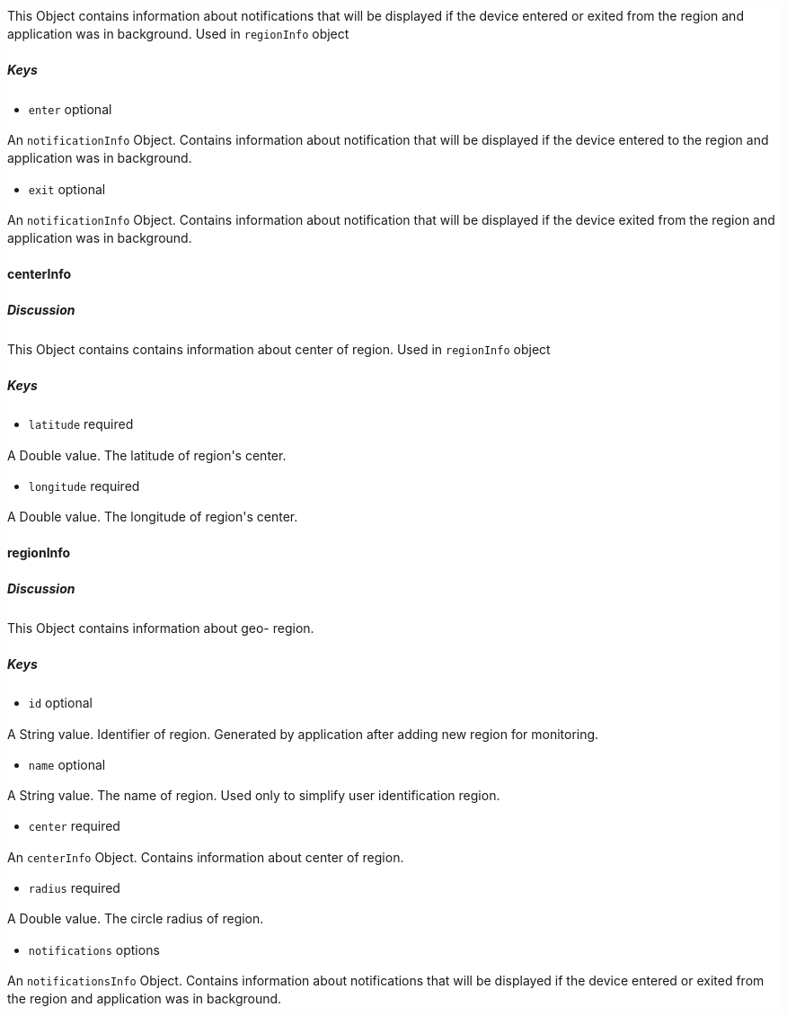 This Object contains information about notifications that will be displayed if
the device entered or exited from the region and application was in background.
Used in `regionInfo` object

##### Keys

   * `enter` optional

An `notificationInfo` Object. Contains information about notification that will be displayed if
the device entered to the region and application was in background.

   * `exit` optional

An `notificationInfo` Object. Contains information about notification that will be displayed if
the device exited from the region and application was in background.

#### centerInfo

##### Discussion

This Object contains contains information about center of region.
Used in `regionInfo` object

##### Keys

  * `latitude` required

A Double value. The latitude of region's center.

  * `longitude` required

A Double value. The longitude of region's center.

#### regionInfo

##### Discussion

This Object contains information about geo- region.

##### Keys

  * `id` optional

A String value. Identifier of region. Generated by application after adding new region for monitoring.

  * `name` optional

A String value. The name of region. Used only to simplify user identification region.

  * `center` required

An `centerInfo` Object. Contains information about center of region.  

  * `radius` required

A Double value. The circle radius of region.

  * `notifications` options

An `notificationsInfo` Object. Contains information about notifications that will be displayed if
the device entered or exited from the region and application was in background.
